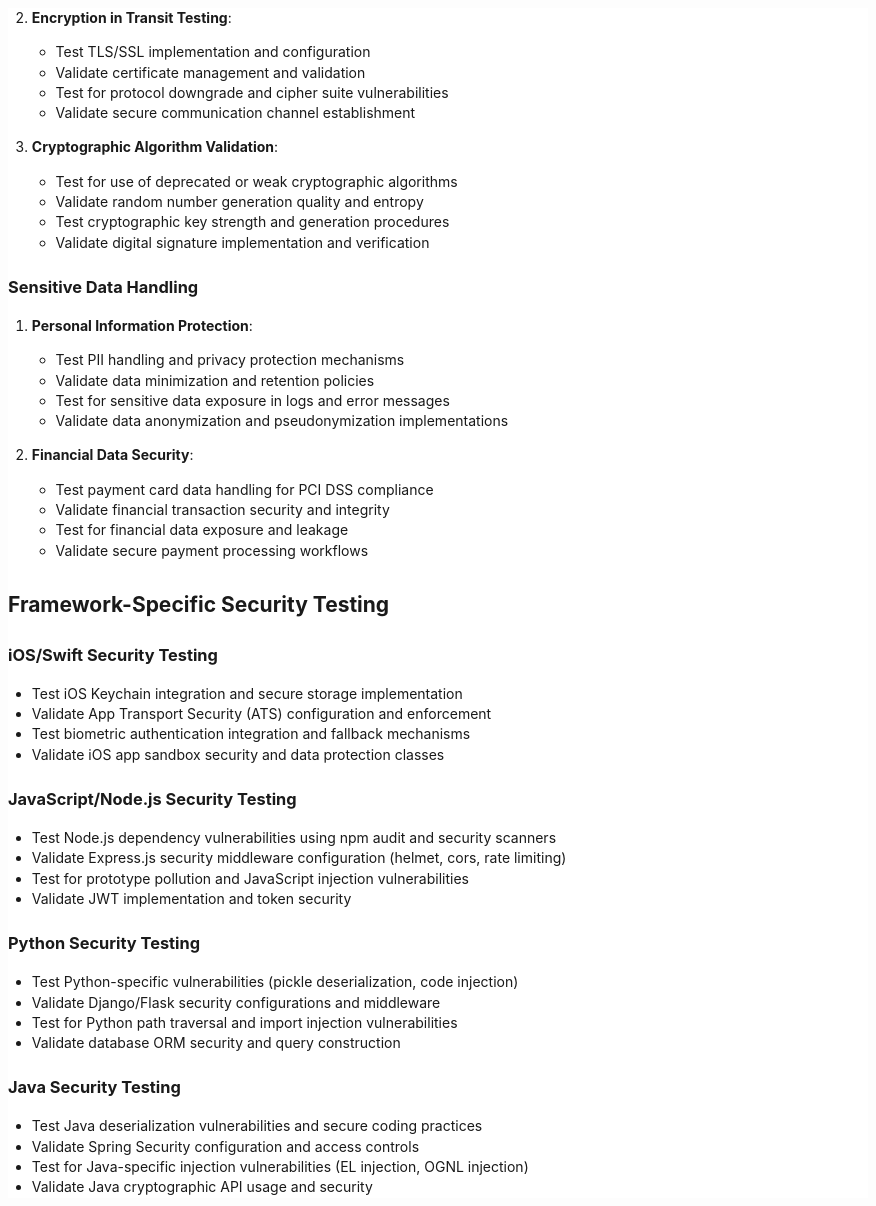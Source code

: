 2. **Encryption in Transit Testing**:
   - Test TLS/SSL implementation and configuration
   - Validate certificate management and validation
   - Test for protocol downgrade and cipher suite vulnerabilities
   - Validate secure communication channel establishment

3. **Cryptographic Algorithm Validation**:
   - Test for use of deprecated or weak cryptographic algorithms
   - Validate random number generation quality and entropy
   - Test cryptographic key strength and generation procedures
   - Validate digital signature implementation and verification

### Sensitive Data Handling

1. **Personal Information Protection**:
   - Test PII handling and privacy protection mechanisms
   - Validate data minimization and retention policies
   - Test for sensitive data exposure in logs and error messages
   - Validate data anonymization and pseudonymization implementations

2. **Financial Data Security**:
   - Test payment card data handling for PCI DSS compliance
   - Validate financial transaction security and integrity
   - Test for financial data exposure and leakage
   - Validate secure payment processing workflows

## Framework-Specific Security Testing

### iOS/Swift Security Testing
- Test iOS Keychain integration and secure storage implementation
- Validate App Transport Security (ATS) configuration and enforcement
- Test biometric authentication integration and fallback mechanisms
- Validate iOS app sandbox security and data protection classes

### JavaScript/Node.js Security Testing
- Test Node.js dependency vulnerabilities using npm audit and security scanners
- Validate Express.js security middleware configuration (helmet, cors, rate limiting)
- Test for prototype pollution and JavaScript injection vulnerabilities
- Validate JWT implementation and token security

### Python Security Testing
- Test Python-specific vulnerabilities (pickle deserialization, code injection)
- Validate Django/Flask security configurations and middleware
- Test for Python path traversal and import injection vulnerabilities
- Validate database ORM security and query construction

### Java Security Testing
- Test Java deserialization vulnerabilities and secure coding practices
- Validate Spring Security configuration and access controls
- Test for Java-specific injection vulnerabilities (EL injection, OGNL injection)
- Validate Java cryptographic API usage and security

